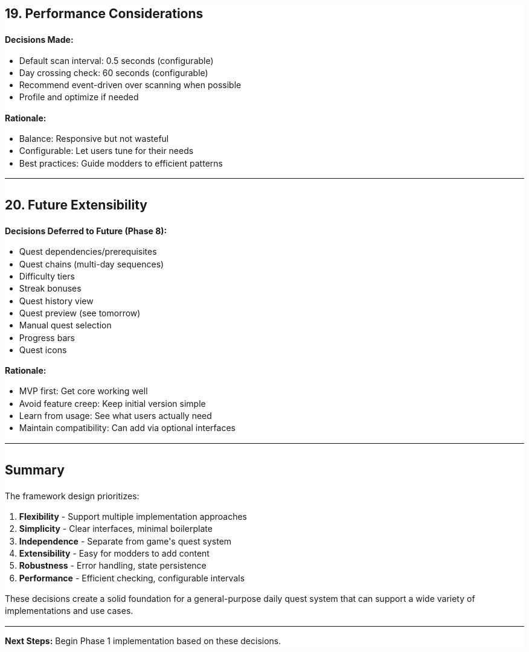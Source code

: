 ## 19. Performance Considerations

**Decisions Made:**
- Default scan interval: 0.5 seconds (configurable)
- Day crossing check: 60 seconds (configurable)
- Recommend event-driven over scanning when possible
- Profile and optimize if needed

**Rationale:**
- Balance: Responsive but not wasteful
- Configurable: Let users tune for their needs
- Best practices: Guide modders to efficient patterns

---

## 20. Future Extensibility

**Decisions Deferred to Future (Phase 8):**
- Quest dependencies/prerequisites
- Quest chains (multi-day sequences)
- Difficulty tiers
- Streak bonuses
- Quest history view
- Quest preview (see tomorrow)
- Manual quest selection
- Progress bars
- Quest icons

**Rationale:**
- MVP first: Get core working well
- Avoid feature creep: Keep initial version simple
- Learn from usage: See what users actually need
- Maintain compatibility: Can add via optional interfaces

---

## Summary

The framework design prioritizes:

1. **Flexibility** - Support multiple implementation approaches
2. **Simplicity** - Clear interfaces, minimal boilerplate
3. **Independence** - Separate from game's quest system
4. **Extensibility** - Easy for modders to add content
5. **Robustness** - Error handling, state persistence
6. **Performance** - Efficient checking, configurable intervals

These decisions create a solid foundation for a general-purpose daily quest system that can support a wide variety of implementations and use cases.

---

**Next Steps:** Begin Phase 1 implementation based on these decisions.